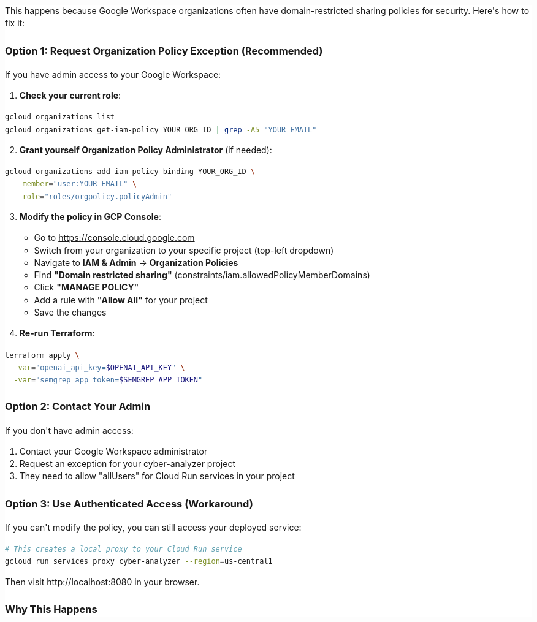 This happens because Google Workspace organizations often have domain-restricted sharing policies for security. Here's how to fix it:

### Option 1: Request Organization Policy Exception (Recommended)

If you have admin access to your Google Workspace:

1. **Check your current role**:
```bash
gcloud organizations list
gcloud organizations get-iam-policy YOUR_ORG_ID | grep -A5 "YOUR_EMAIL"
```

2. **Grant yourself Organization Policy Administrator** (if needed):
```bash
gcloud organizations add-iam-policy-binding YOUR_ORG_ID \
  --member="user:YOUR_EMAIL" \
  --role="roles/orgpolicy.policyAdmin"
```

3. **Modify the policy in GCP Console**:
   - Go to https://console.cloud.google.com
   - Switch from your organization to your specific project (top-left dropdown)
   - Navigate to **IAM & Admin** → **Organization Policies**
   - Find **"Domain restricted sharing"** (constraints/iam.allowedPolicyMemberDomains)
   - Click **"MANAGE POLICY"**
   - Add a rule with **"Allow All"** for your project
   - Save the changes

4. **Re-run Terraform**:
```bash
terraform apply \
  -var="openai_api_key=$OPENAI_API_KEY" \
  -var="semgrep_app_token=$SEMGREP_APP_TOKEN"
```

### Option 2: Contact Your Admin

If you don't have admin access:
1. Contact your Google Workspace administrator
2. Request an exception for your cyber-analyzer project
3. They need to allow "allUsers" for Cloud Run services in your project

### Option 3: Use Authenticated Access (Workaround)

If you can't modify the policy, you can still access your deployed service:

```bash
# This creates a local proxy to your Cloud Run service
gcloud run services proxy cyber-analyzer --region=us-central1
```

Then visit http://localhost:8080 in your browser.

### Why This Happens
